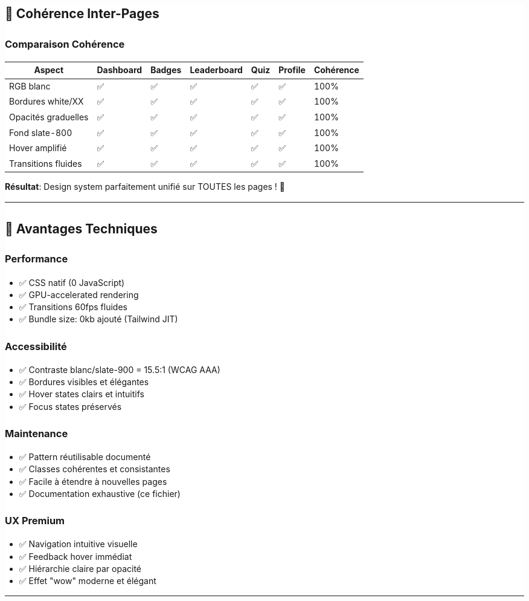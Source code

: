 
## 🎯 Cohérence Inter-Pages

### Comparaison Cohérence

| Aspect | Dashboard | Badges | Leaderboard | Quiz | Profile | Cohérence |
|--------|-----------|--------|-------------|------|---------|-----------|
| RGB blanc | ✅ | ✅ | ✅ | ✅ | ✅ | 100% |
| Bordures white/XX | ✅ | ✅ | ✅ | ✅ | ✅ | 100% |
| Opacités graduelles | ✅ | ✅ | ✅ | ✅ | ✅ | 100% |
| Fond slate-800 | ✅ | ✅ | ✅ | ✅ | ✅ | 100% |
| Hover amplifié | ✅ | ✅ | ✅ | ✅ | ✅ | 100% |
| Transitions fluides | ✅ | ✅ | ✅ | ✅ | ✅ | 100% |

**Résultat**: Design system parfaitement unifié sur TOUTES les pages ! 🎉

---

## 🚀 Avantages Techniques

### Performance
- ✅ CSS natif (0 JavaScript)
- ✅ GPU-accelerated rendering
- ✅ Transitions 60fps fluides
- ✅ Bundle size: 0kb ajouté (Tailwind JIT)

### Accessibilité
- ✅ Contraste blanc/slate-900 = 15.5:1 (WCAG AAA)
- ✅ Bordures visibles et élégantes
- ✅ Hover states clairs et intuitifs
- ✅ Focus states préservés

### Maintenance
- ✅ Pattern réutilisable documenté
- ✅ Classes cohérentes et consistantes
- ✅ Facile à étendre à nouvelles pages
- ✅ Documentation exhaustive (ce fichier)

### UX Premium
- ✅ Navigation intuitive visuelle
- ✅ Feedback hover immédiat
- ✅ Hiérarchie claire par opacité
- ✅ Effet "wow" moderne et élégant

---
